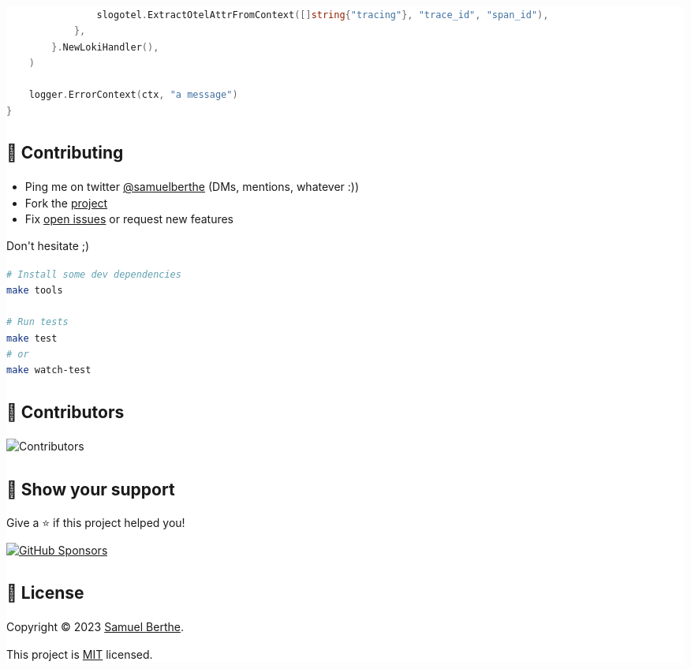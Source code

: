 ```go
				slogotel.ExtractOtelAttrFromContext([]string{"tracing"}, "trace_id", "span_id"),
			},
		}.NewLokiHandler(),
	)

	logger.ErrorContext(ctx, "a message")
}
```

## 🤝 Contributing

- Ping me on twitter [@samuelberthe](https://twitter.com/samuelberthe) (DMs, mentions, whatever :))
- Fork the [project](https://github.com/samber/slog-loki)
- Fix [open issues](https://github.com/samber/slog-loki/issues) or request new features

Don't hesitate ;)

```bash
# Install some dev dependencies
make tools

# Run tests
make test
# or
make watch-test
```

## 👤 Contributors

![Contributors](https://contrib.rocks/image?repo=samber/slog-loki)

## 💫 Show your support

Give a ⭐️ if this project helped you!

[![GitHub Sponsors](https://img.shields.io/github/sponsors/samber?style=for-the-badge)](https://github.com/sponsors/samber)

## 📝 License

Copyright © 2023 [Samuel Berthe](https://github.com/samber).

This project is [MIT](./LICENSE) licensed.
